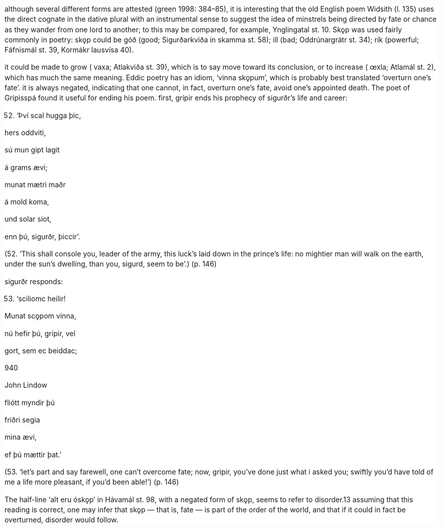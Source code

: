 although several different forms are attested \(green 1998: 384–85\), it is interesting that the old English poem Widsith \(l. 135\) uses the direct cognate in the dative plural with an instrumental sense to suggest the idea of minstrels being directed by fate or chance as they wander from one lord to another; to this may be compared, for example, Ynglingatal st. 10. Skǫp was used fairly commonly in poetry: skǫp could be góð \(good; Sigurðarkviða in skamma st. 58\); ill \(bad; Oddrúnargrátr st. 34\); rík \(powerful; Fáfnismál st. 39, Kormákr lausvísa 40\). 

it could be made to grow \( vaxa; Atlakviða st. 39\), which is to say move toward its conclusion, or to increase \( œxla; Atlamál st. 2\), which has much the same meaning. Eddic poetry has an idiom, ‘vinna skǫpum’, which is probably best translated ‘overturn one’s fate’. it is always negated, indicating that one cannot, in fact, overturn one’s fate, avoid one’s appointed death. The poet of Grípisspá found it useful for ending his poem. first, grípir ends his prophecy of sigurðr’s life and career:

52. ‘Því scal hugga þic, 

hers oddviti, 

sú mun gipt lagit 

á grams ævi; 

munat mætri maðr 

á mold koma, 

und solar siot, 

enn þú, sigurðr, þiccir’. 

\(52. ‘This shall console you, leader of the army, this luck’s laid down in the prince’s life: no mightier man will walk on the earth, under the sun’s dwelling, than you, sigurd, seem to be’.\) \(p. 146\)

sigurðr responds:

53. ‘sciliomc heilir\! 

Munat scǫpom vinna, 

nú hefir þú, grípir, vel 

gort, sem ec beiddac; 

940 

John Lindow

fliótt myndir þú 

fríðri segia 

mina ævi, 

ef þú mættir þat.’

\(53. ‘let’s part and say farewell, one can’t overcome fate; now, gripir, you’ve done just what i asked you; swiftly you’d have told of me a life more pleasant, if you’d been able\!’\) \(p. 146\)

The half-line ‘alt eru óskǫp’ in Hávamál st. 98, with a negated form of skǫp, seems to refer to disorder.13 assuming that this reading is correct, one may infer that skǫp — that is, fate — is part of the order of the world, and that if it could in fact be overturned, disorder would follow. 
